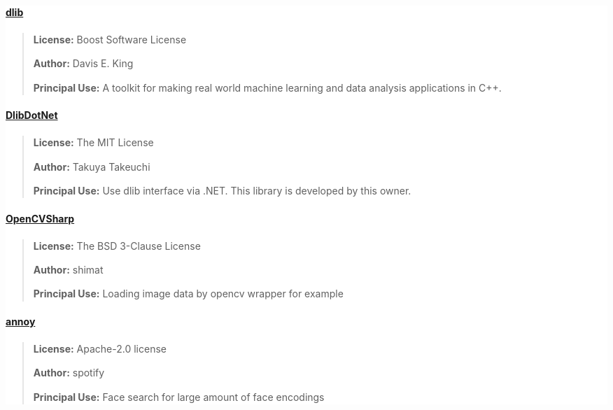 #### [dlib](http://dlib.net/)

> **License:** Boost Software License
>
> **Author:** Davis E. King
> 
> **Principal Use:** A toolkit for making real world machine learning and data analysis applications in C++.

#### [DlibDotNet](https://github.com/takuya-takeuchi/DlibDotNet/)

> **License:** The MIT License
>
> **Author:** Takuya Takeuchi
> 
> **Principal Use:** Use dlib interface via .NET. This library is developed by this owner.

#### [OpenCVSharp](https://github.com/shimat/opencvsharp/)

> **License:** The BSD 3-Clause License
>
> **Author:** shimat
> 
> **Principal Use:** Loading image data by opencv wrapper for example

#### [annoy](https://github.com/spotify/annoy)

> **License:** Apache-2.0 license
>
> **Author:** spotify
> 
> **Principal Use:** Face search for large amount of face encodings